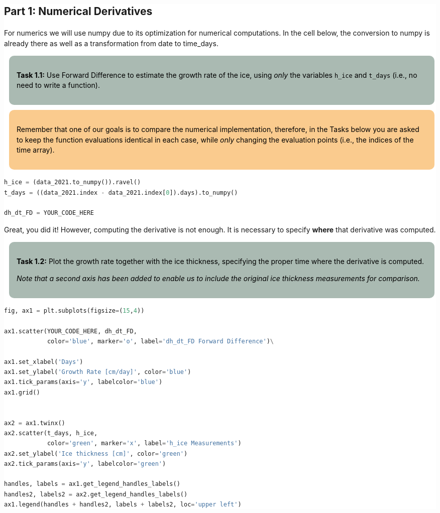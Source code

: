 ## Part 1: Numerical Derivatives

For numerics we will use numpy due to its optimization for numerical computations. In the cell below, the conversion to numpy is already there as well as a transformation from date to time_days.


<div style="background-color:#AABAB2; color: black; width:95%; vertical-align: middle; padding:15px; margin: 10px; border-radius: 10px">
<p>

<b>Task 1.1:</b>  Use Forward Difference to estimate the growth rate of the ice, using <em>only</em> the variables <code>h_ice</code> and <code>t_days</code> (i.e., no need to write a function).

</ol>
</p>
</div>


<div style="background-color:#facb8e; color: black; width:95%; vertical-align: middle; padding:15px; margin: 10px; border-radius: 10px; width: 95%"> <p>Remember that one of our goals is to compare the numerical implementation, therefore, in the Tasks below you are asked to keep the function evaluations identical in each case, while <em>only</em> changing the evaluation points (i.e., the indices of the time array).</p></div>

```python
h_ice = (data_2021.to_numpy()).ravel()
t_days = ((data_2021.index - data_2021.index[0]).days).to_numpy()

dh_dt_FD = YOUR_CODE_HERE
```

Great, you did it! However, computing the derivative is not enough. It is necessary to specify **where** that derivative was computed.


<div style="background-color:#AABAB2; color: black; width:95%; vertical-align: middle; padding:15px; margin: 10px; border-radius: 10px">
<p>

<b>Task 1.2:</b> Plot the growth rate together with the ice thickness, specifying the proper time where the derivative is computed.

<em>Note that a second axis has been added to enable us to include the original ice thickness measurements for comparison.</em>

</p>
</div>

```python
fig, ax1 = plt.subplots(figsize=(15,4))

ax1.scatter(YOUR_CODE_HERE, dh_dt_FD,
            color='blue', marker='o', label='dh_dt_FD Forward Difference')\

ax1.set_xlabel('Days')
ax1.set_ylabel('Growth Rate [cm/day]', color='blue')
ax1.tick_params(axis='y', labelcolor='blue')
ax1.grid()


ax2 = ax1.twinx()
ax2.scatter(t_days, h_ice,
            color='green', marker='x', label='h_ice Measurements')
ax2.set_ylabel('Ice thickness [cm]', color='green')
ax2.tick_params(axis='y', labelcolor='green')

handles, labels = ax1.get_legend_handles_labels()
handles2, labels2 = ax2.get_legend_handles_labels()
ax1.legend(handles + handles2, labels + labels2, loc='upper left')

```
